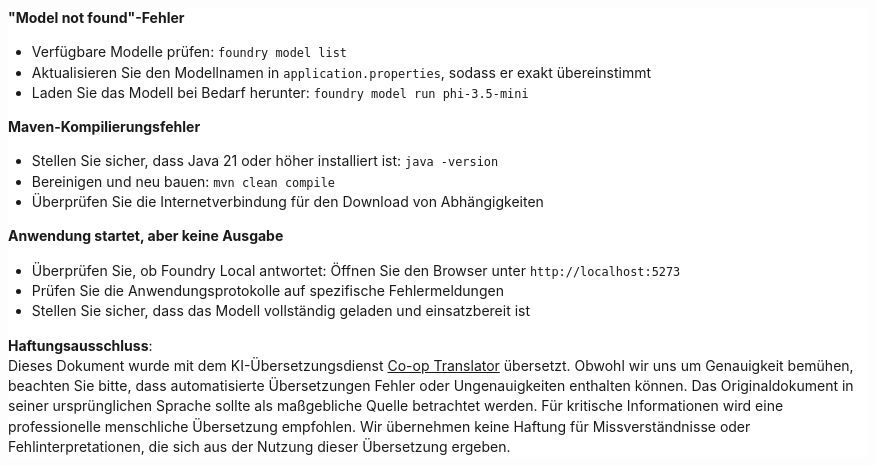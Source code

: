 **"Model not found"-Fehler**
- Verfügbare Modelle prüfen: `foundry model list`
- Aktualisieren Sie den Modellnamen in `application.properties`, sodass er exakt übereinstimmt
- Laden Sie das Modell bei Bedarf herunter: `foundry model run phi-3.5-mini`

**Maven-Kompilierungsfehler**
- Stellen Sie sicher, dass Java 21 oder höher installiert ist: `java -version`
- Bereinigen und neu bauen: `mvn clean compile`
- Überprüfen Sie die Internetverbindung für den Download von Abhängigkeiten

**Anwendung startet, aber keine Ausgabe**
- Überprüfen Sie, ob Foundry Local antwortet: Öffnen Sie den Browser unter `http://localhost:5273`
- Prüfen Sie die Anwendungsprotokolle auf spezifische Fehlermeldungen
- Stellen Sie sicher, dass das Modell vollständig geladen und einsatzbereit ist

**Haftungsausschluss**:  
Dieses Dokument wurde mit dem KI-Übersetzungsdienst [Co-op Translator](https://github.com/Azure/co-op-translator) übersetzt. Obwohl wir uns um Genauigkeit bemühen, beachten Sie bitte, dass automatisierte Übersetzungen Fehler oder Ungenauigkeiten enthalten können. Das Originaldokument in seiner ursprünglichen Sprache sollte als maßgebliche Quelle betrachtet werden. Für kritische Informationen wird eine professionelle menschliche Übersetzung empfohlen. Wir übernehmen keine Haftung für Missverständnisse oder Fehlinterpretationen, die sich aus der Nutzung dieser Übersetzung ergeben.